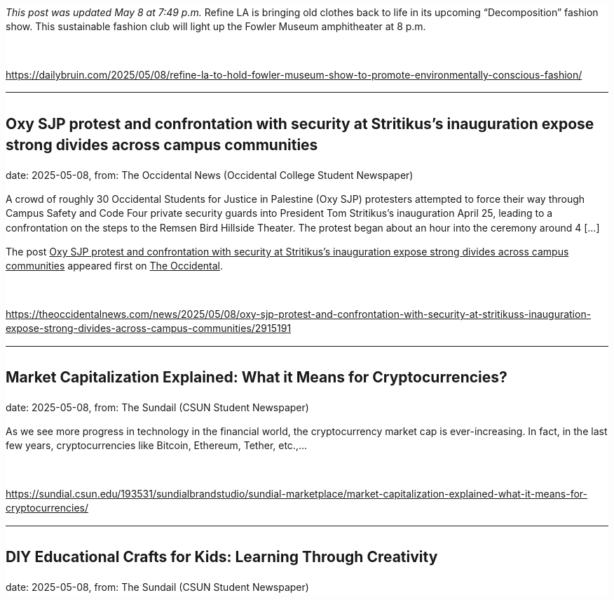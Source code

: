 <em>This post was updated May 8 at 7:49 p.m.</em>
Refine LA is bringing old clothes back to life in its upcoming “Decomposition” fashion show.
This sustainable fashion club will light up the Fowler Museum amphitheater at 8 p.m. 

<br> 

<https://dailybruin.com/2025/05/08/refine-la-to-hold-fowler-museum-show-to-promote-environmentally-conscious-fashion/>

---

## Oxy SJP protest and confrontation with security at Stritikus’s inauguration expose strong divides across campus communities

date: 2025-05-08, from: The Occidental News (Occidental College Student Newspaper)

<p>A crowd of roughly 30 Occidental Students for Justice in Palestine (Oxy SJP) protesters attempted to force their way through Campus Safety and Code Four private security guards into President Tom Stritikus’s inauguration April 25, leading to a confrontation on the steps to the Remsen Bird Hillside Theater. The protest began about an hour into the ceremony around 4 [&#8230;]</p>
<p>The post <a href="https://theoccidentalnews.com/news/2025/05/08/oxy-sjp-protest-and-confrontation-with-security-at-stritikuss-inauguration-expose-strong-divides-across-campus-communities/2915191">Oxy SJP protest and confrontation with security at Stritikus’s inauguration expose strong divides across campus communities</a> appeared first on <a href="https://theoccidentalnews.com">The Occidental</a>.</p>
 

<br> 

<https://theoccidentalnews.com/news/2025/05/08/oxy-sjp-protest-and-confrontation-with-security-at-stritikuss-inauguration-expose-strong-divides-across-campus-communities/2915191>

---

## Market Capitalization Explained: What it Means for Cryptocurrencies?

date: 2025-05-08, from: The Sundail (CSUN Student Newspaper)

As we see more progress in technology in the financial world, the cryptocurrency market cap is ever-increasing. In fact, in the last few years, cryptocurrencies like Bitcoin, Ethereum, Tether, etc.,... 

<br> 

<https://sundial.csun.edu/193531/sundialbrandstudio/sundial-marketplace/market-capitalization-explained-what-it-means-for-cryptocurrencies/>

---

## DIY Educational Crafts for Kids: Learning Through Creativity

date: 2025-05-08, from: The Sundail (CSUN Student Newspaper)
